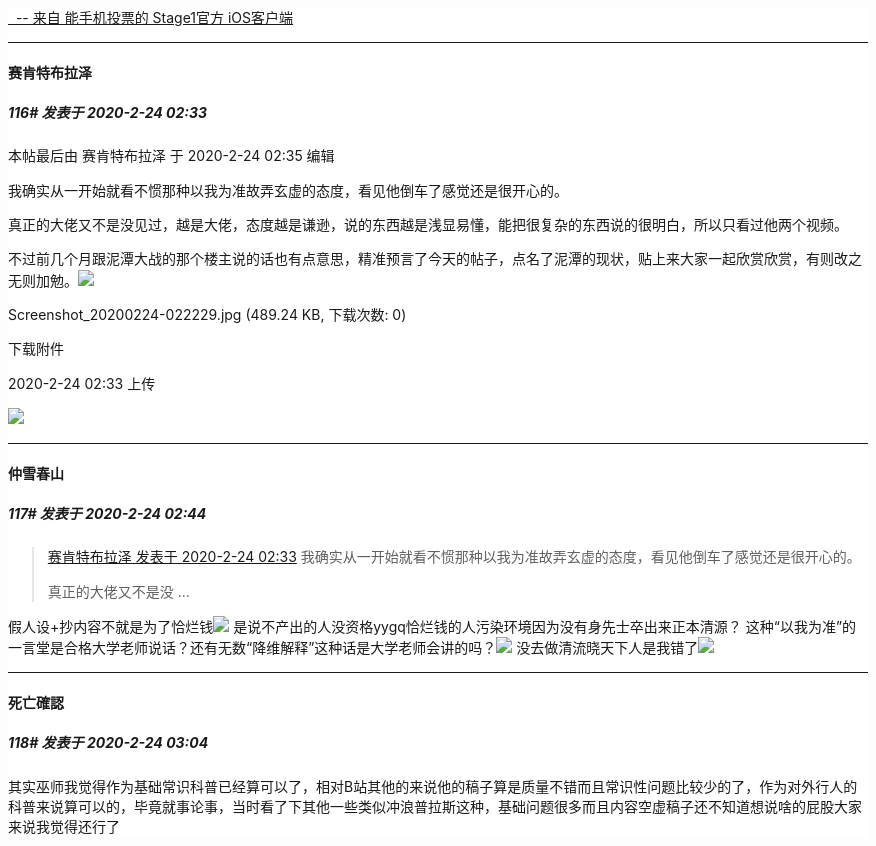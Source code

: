 [  -- 来自 能手机投票的 Stage1官方 iOS客户端](https://itunes.apple.com/fi/app/saraba1st/id1221237470?mt=8)


-----

####  赛肯特布拉泽  
##### 116#       发表于 2020-2-24 02:33


 本帖最后由 赛肯特布拉泽 于 2020-2-24 02:35 编辑 

我确实从一开始就看不惯那种以我为准故弄玄虚的态度，看见他倒车了感觉还是很开心的。

真正的大佬又不是没见过，越是大佬，态度越是谦逊，说的东西越是浅显易懂，能把很复杂的东西说的很明白，所以只看过他两个视频。

不过前几个月跟泥潭大战的那个楼主说的话也有点意思，精准预言了今天的帖子，点名了泥潭的现状，贴上来大家一起欣赏欣赏，有则改之无则加勉。<img src="https://static.saraba1st.com/image/smiley/face2017/037.png" referrerpolicy="no-referrer">


Screenshot_20200224-022229.jpg
(489.24 KB, 下载次数: 0)


下载附件


2020-2-24 02:33 上传


<img src="https://img.saraba1st.com/forum/202002/24/023331u5ilhi0iw0bn0lht.jpg" referrerpolicy="no-referrer">


-----

####  仲雪春山  
##### 117#       发表于 2020-2-24 02:44


<blockquote><a href="httphttps://bbs.saraba1st.com/2b/forum.php?mod=redirect&amp;goto=findpost&amp;pid=46504912&amp;ptid=1915332" target="_blank">赛肯特布拉泽 发表于 2020-2-24 02:33</a>
我确实从一开始就看不惯那种以我为准故弄玄虚的态度，看见他倒车了感觉还是很开心的。

真正的大佬又不是没 ...</blockquote>
假人设+抄内容不就是为了恰烂钱<img src="https://static.saraba1st.com/image/smiley/face2017/001.png" referrerpolicy="no-referrer">
是说不产出的人没资格yygq恰烂钱的人污染环境因为没有身先士卒出来正本清源？
这种“以我为准”的一言堂是合格大学老师说话？还有无数“降维解释”这种话是大学老师会讲的吗？<img src="https://static.saraba1st.com/image/smiley/face2017/001.png" referrerpolicy="no-referrer">
没去做清流晓天下人是我错了<img src="https://static.saraba1st.com/image/smiley/face2017/002.png" referrerpolicy="no-referrer">


-----

####  死亡確認  
##### 118#       发表于 2020-2-24 03:04


其实巫师我觉得作为基础常识科普已经算可以了，相对B站其他的来说他的稿子算是质量不错而且常识性问题比较少的了，作为对外行人的科普来说算可以的，毕竟就事论事，当时看了下其他一些类似冲浪普拉斯这种，基础问题很多而且内容空虚稿子还不知道想说啥的屁股大家来说我觉得还行了


